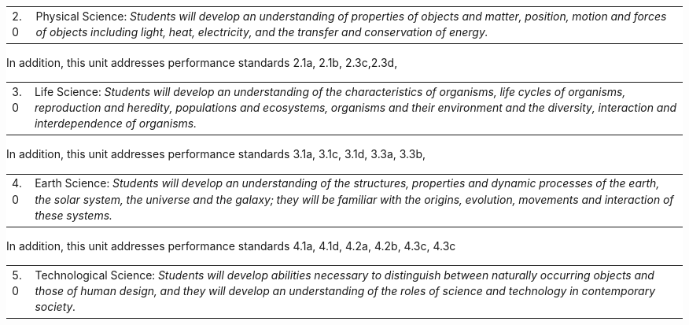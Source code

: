 <table border="0">
    <tr>
     <td>
      2.0
     </td>
     <td>
      Physical Science:
      <i>
       Students will develop an understanding of properties of objects and matter, position, motion and forces of objects including light, heat, electricity, and the transfer and conservation of energy.
      </i>
     </td>
    </tr>
   </table>
   In addition, this unit addresses performance standards 2.1a, 2.1b, 2.3c,2.3d,

<table border="0">
    <tr>
     <td>
      3.0
     </td>
     <td>
      Life Science:
      <i>
       Students will develop an understanding of the characteristics of organisms, life cycles of organisms, reproduction and heredity, populations and ecosystems, organisms and their environment and the diversity, interaction and interdependence of organisms.
      </i>
     </td>
    </tr>
   </table>
   In addition, this unit addresses performance standards 3.1a, 3.1c, 3.1d, 3.3a, 3.3b,

<table border="0">
    <tr>
     <td>
      4.0
     </td>
     <td>
      Earth Science:
      <i>
       Students will develop an understanding of the structures, properties and dynamic processes of the earth, the solar system, the universe and the galaxy; they will be familiar with the origins, evolution, movements and interaction of these systems.
      </i>
     </td>
    </tr>
   </table>
   In addition, this unit addresses performance standards 4.1a, 4.1d, 4.2a, 4.2b, 4.3c, 4.3c
<table border="0">
    <tr>
     <td>
      5.0
     </td>
     <td>
      Technological Science:
      <i>
       Students will develop abilities necessary to distinguish between naturally occurring objects and those of human design, and they will develop an understanding of the roles of science and technology in contemporary society.
      </i>
     </td>
    </tr>
   </table>